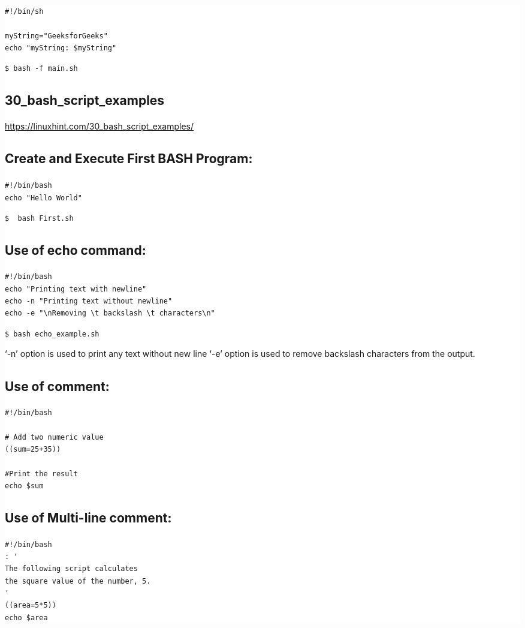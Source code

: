```shell
#!/bin/sh  

myString="GeeksforGeeks"
echo "myString: $myString"

```

	$ bash -f main.sh

## 30_bash_script_examples

https://linuxhint.com/30_bash_script_examples/

## Create and Execute First BASH Program:

```shell
#!/bin/bash
echo "Hello World"
```

	$  bash First.sh

## Use of echo command:

```shell
#!/bin/bash
echo "Printing text with newline"
echo -n "Printing text without newline"
echo -e "\nRemoving \t backslash \t characters\n"
```

	$ bash echo_example.sh

‘-n’ option is used to print any text without new line
‘-e’ option is used to remove backslash characters from the output. 

## Use of comment:

```shell
#!/bin/bash

# Add two numeric value
((sum=25+35))

#Print the result
echo $sum
```

## Use of Multi-line comment:

```shell
#!/bin/bash
: '
The following script calculates
the square value of the number, 5.
'
((area=5*5))
echo $area
```
